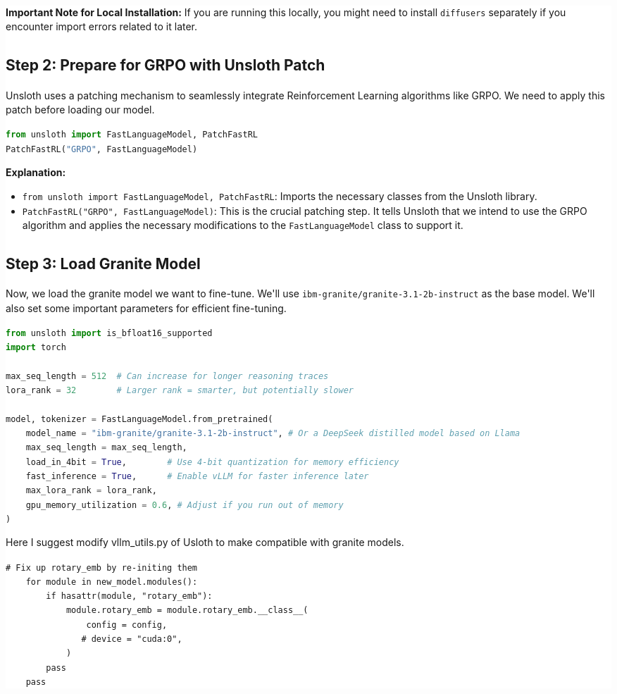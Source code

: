 **Important Note for Local Installation:** If you are running this locally, you might need to install `diffusers` separately if you encounter import errors related to it later.

## Step 2:  Prepare for GRPO with Unsloth Patch

Unsloth uses a patching mechanism to seamlessly integrate Reinforcement Learning algorithms like GRPO. We need to apply this patch before loading our model.

```python
from unsloth import FastLanguageModel, PatchFastRL
PatchFastRL("GRPO", FastLanguageModel)
```

**Explanation:**

  * `from unsloth import FastLanguageModel, PatchFastRL`:  Imports the necessary classes from the Unsloth library.
  * `PatchFastRL("GRPO", FastLanguageModel)`:  This is the crucial patching step. It tells Unsloth that we intend to use the GRPO algorithm and applies the necessary modifications to the `FastLanguageModel` class to support it.

## Step 3: Load Granite Model

Now, we load the granite model we want to fine-tune. We'll use `ibm-granite/granite-3.1-2b-instruct` as the base model. We'll also set some important parameters for efficient fine-tuning.

```python
from unsloth import is_bfloat16_supported
import torch

max_seq_length = 512  # Can increase for longer reasoning traces
lora_rank = 32        # Larger rank = smarter, but potentially slower

model, tokenizer = FastLanguageModel.from_pretrained(
    model_name = "ibm-granite/granite-3.1-2b-instruct", # Or a DeepSeek distilled model based on Llama
    max_seq_length = max_seq_length,
    load_in_4bit = True,        # Use 4-bit quantization for memory efficiency
    fast_inference = True,      # Enable vLLM for faster inference later
    max_lora_rank = lora_rank,
    gpu_memory_utilization = 0.6, # Adjust if you run out of memory
)
```

Here I suggest modify vllm_utils.py of Usloth to make compatible with granite models.

```
# Fix up rotary_emb by re-initing them
    for module in new_model.modules():
        if hasattr(module, "rotary_emb"):
            module.rotary_emb = module.rotary_emb.__class__(
                config = config,
               # device = "cuda:0",
            )
        pass
    pass
```
